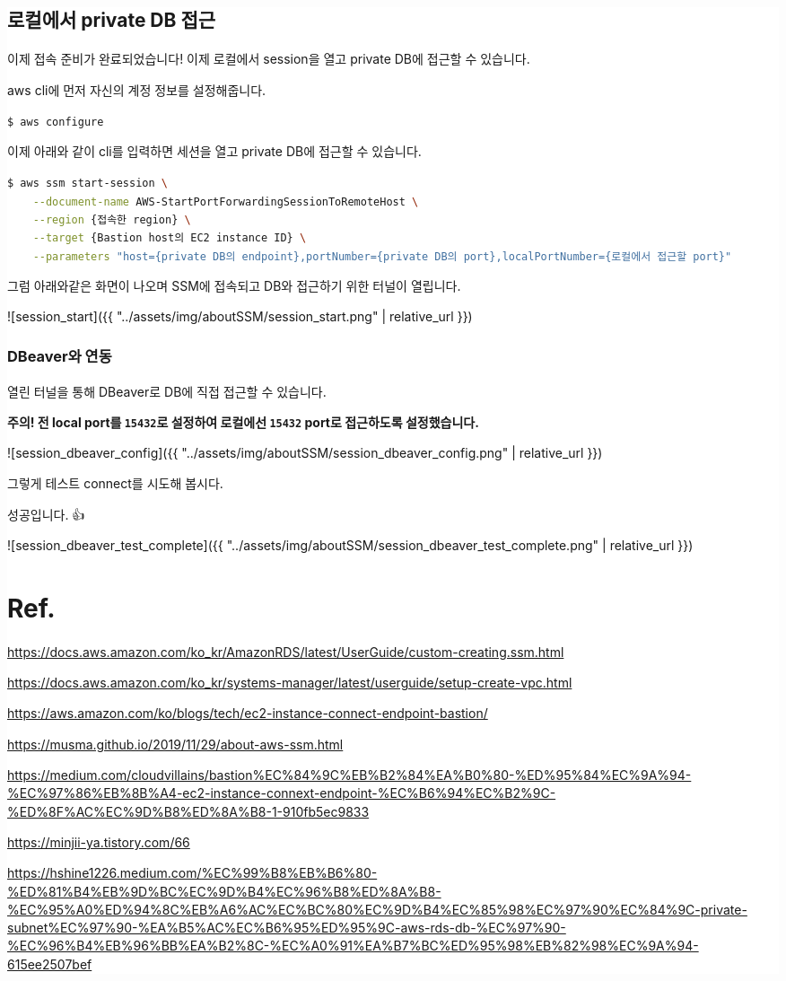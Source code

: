 ## 로컬에서 private DB 접근

이제 접속 준비가 완료되었습니다! 이제 로컬에서 session을 열고 private DB에 접근할 수 있습니다.

aws cli에 먼저 자신의 계정 정보를 설정해줍니다.

```bash
$ aws configure
```

이제 아래와 같이 cli를 입력하면 세션을 열고 private DB에 접근할 수 있습니다.

```bash
$ aws ssm start-session \
    --document-name AWS-StartPortForwardingSessionToRemoteHost \
    --region {접속한 region} \
    --target {Bastion host의 EC2 instance ID} \
    --parameters "host={private DB의 endpoint},portNumber={private DB의 port},localPortNumber={로컬에서 접근할 port}"
```

그럼 아래와같은 화면이 나오며 SSM에 접속되고 DB와 접근하기 위한 터널이 열립니다.

![session_start]({{ "../assets/img/aboutSSM/session_start.png" | relative_url }})

### DBeaver와 연동

열린 터널을 통해 DBeaver로 DB에 직접 접근할 수 있습니다.

**주의! 전 local port를 `15432`로 설정하여 로컬에선 `15432` port로 접근하도록 설정했습니다.**

![session_dbeaver_config]({{ "../assets/img/aboutSSM/session_dbeaver_config.png" | relative_url }})

그렇게 테스트 connect를 시도해 봅시다.

성공입니다. 👍

![session_dbeaver_test_complete]({{ "../assets/img/aboutSSM/session_dbeaver_test_complete.png" | relative_url }})

# Ref.

https://docs.aws.amazon.com/ko_kr/AmazonRDS/latest/UserGuide/custom-creating.ssm.html

https://docs.aws.amazon.com/ko_kr/systems-manager/latest/userguide/setup-create-vpc.html

https://aws.amazon.com/ko/blogs/tech/ec2-instance-connect-endpoint-bastion/

https://musma.github.io/2019/11/29/about-aws-ssm.html

https://medium.com/cloudvillains/bastion%EC%84%9C%EB%B2%84%EA%B0%80-%ED%95%84%EC%9A%94-%EC%97%86%EB%8B%A4-ec2-instance-connext-endpoint-%EC%B6%94%EC%B2%9C-%ED%8F%AC%EC%9D%B8%ED%8A%B8-1-910fb5ec9833

https://minjii-ya.tistory.com/66

https://hshine1226.medium.com/%EC%99%B8%EB%B6%80-%ED%81%B4%EB%9D%BC%EC%9D%B4%EC%96%B8%ED%8A%B8-%EC%95%A0%ED%94%8C%EB%A6%AC%EC%BC%80%EC%9D%B4%EC%85%98%EC%97%90%EC%84%9C-private-subnet%EC%97%90-%EA%B5%AC%EC%B6%95%ED%95%9C-aws-rds-db-%EC%97%90-%EC%96%B4%EB%96%BB%EA%B2%8C-%EC%A0%91%EA%B7%BC%ED%95%98%EB%82%98%EC%9A%94-615ee2507bef
